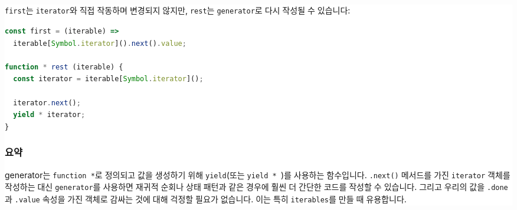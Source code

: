 `first`는 `iterator`와 직접 작동하며 변경되지 않지만, `rest`는 `generator`로 다시 작성될 수 있습니다:

```js
const first = (iterable) =>
  iterable[Symbol.iterator]().next().value;

function * rest (iterable) {
  const iterator = iterable[Symbol.iterator]();

  iterator.next();
  yield * iterator;
}
```

### 요약

generator는 `function *`로 정의되고 값을 생성하기 위해 `yield`(또는 `yield * `)를 사용하는 함수입니다. `.next()` 메서드를 가진 `iterator` 객체를 작성하는 대신 `generator`를 사용하면 재귀적 순회나 상태 패턴과 같은 경우에 훨씬 더 간단한 코드를 작성할 수 있습니다. 그리고 우리의 값을 `.done`과 `.value` 속성을 가진 객체로 감싸는 것에 대해 걱정할 필요가 없습니다.
이는 특히 `iterables`를 만들 때 유용합니다.
